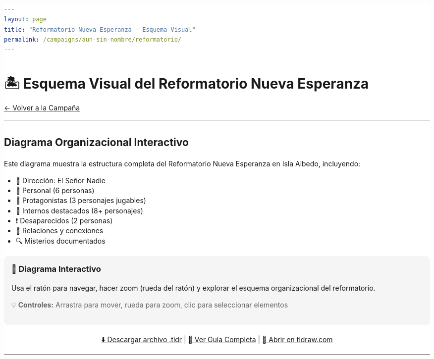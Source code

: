 ```yaml
---
layout: page
title: "Reformatorio Nueva Esperanza - Esquema Visual"
permalink: /campaigns/aun-sin-nombre/reformatorio/
---
```


# 🏝️ Esquema Visual del Reformatorio Nueva Esperanza

[← Volver a la Campaña](../index.md)

---

## Diagrama Organizacional Interactivo

Este diagrama muestra la estructura completa del Reformatorio Nueva Esperanza en Isla Albedo, incluyendo:

- 👤 Dirección: El Señor Nadie
- 👥 Personal (6 personas)
- 🌟 Protagonistas (3 personajes jugables)
- 👥 Internos destacados (8+ personajes)
- ❗ Desaparecidos (2 personas)
- 🔗 Relaciones y conexiones
- 🔍 Misterios documentados

<div style="margin: 20px 0;">
  <div style="background: #f5f5f5; padding: 15px; border-radius: 8px; margin-bottom: 20px;">
    <h3 style="margin-top: 0;">🎨 Diagrama Interactivo</h3>
    <p>Usa el ratón para navegar, hacer zoom (rueda del ratón) y explorar el esquema organizacional del reformatorio.</p>
    <p style="font-size: 14px; color: #666;">
      💡 <strong>Controles:</strong> Arrastra para mover, rueda para zoom, clic para seleccionar elementos
    </p>
  </div>

  <iframe
    src="{{ site.baseurl }}/assets/tldraw-app/index.html"
    style="width: 100%; height: 800px; border: 2px solid #ddd; border-radius: 8px;"
    title="Esquema Visual del Reformatorio Nueva Esperanza"
    frameborder="0"
    allow="clipboard-read; clipboard-write"
  ></iframe>

  <div style="margin-top: 15px; text-align: center; font-size: 14px; color: #666;">
    <p>
      <a href="{{ site.baseurl }}/campaigns/aun-sin-nombre/reformatorio/reformatorio-schema.tldr" download>⬇️ Descargar archivo .tldr</a> |
      <a href="{{ site.baseurl }}/campaigns/aun-sin-nombre/reformatorio/README.html">📖 Ver Guía Completa</a> |
      <a href="https://www.tldraw.com/" target="_blank">🔗 Abrir en tldraw.com</a>
    </p>
  </div>
</div>

---
